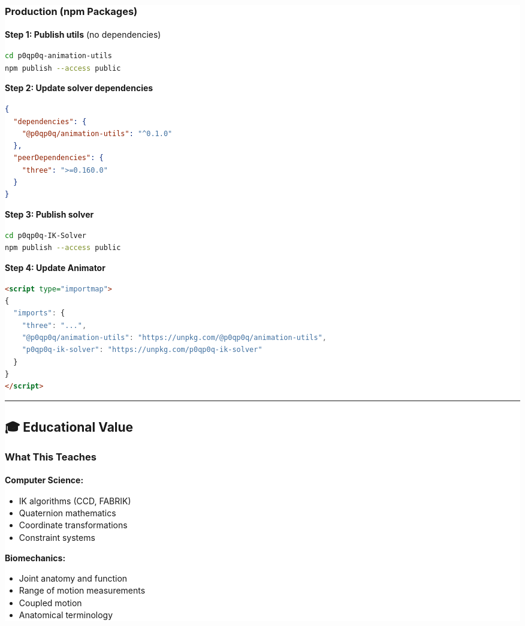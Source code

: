 
### Production (npm Packages)

**Step 1: Publish utils** (no dependencies)
```bash
cd p0qp0q-animation-utils
npm publish --access public
```

**Step 2: Update solver dependencies**
```json
{
  "dependencies": {
    "@p0qp0q/animation-utils": "^0.1.0"
  },
  "peerDependencies": {
    "three": ">=0.160.0"
  }
}
```

**Step 3: Publish solver**
```bash
cd p0qp0q-IK-Solver
npm publish --access public
```

**Step 4: Update Animator**
```html
<script type="importmap">
{
  "imports": {
    "three": "...",
    "@p0qp0q/animation-utils": "https://unpkg.com/@p0qp0q/animation-utils",
    "p0qp0q-ik-solver": "https://unpkg.com/p0qp0q-ik-solver"
  }
}
</script>
```

---

## 🎓 Educational Value

### What This Teaches

**Computer Science:**
- IK algorithms (CCD, FABRIK)
- Quaternion mathematics
- Coordinate transformations
- Constraint systems

**Biomechanics:**
- Joint anatomy and function
- Range of motion measurements
- Coupled motion
- Anatomical terminology
